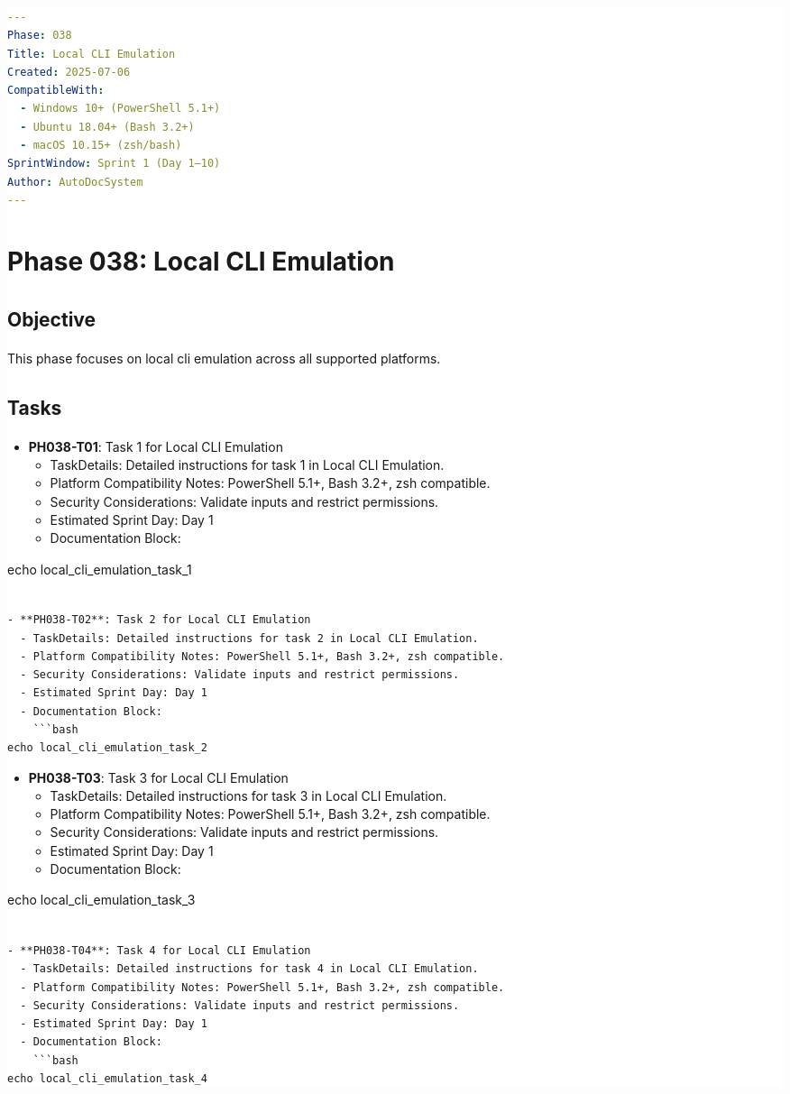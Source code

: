 ```yaml
---
Phase: 038
Title: Local CLI Emulation
Created: 2025-07-06
CompatibleWith:
  - Windows 10+ (PowerShell 5.1+)
  - Ubuntu 18.04+ (Bash 3.2+)
  - macOS 10.15+ (zsh/bash)
SprintWindow: Sprint 1 (Day 1–10)
Author: AutoDocSystem
---
```


# Phase 038: Local CLI Emulation

## Objective
This phase focuses on local cli emulation across all supported platforms.

## Tasks
- **PH038-T01**: Task 1 for Local CLI Emulation
  - TaskDetails: Detailed instructions for task 1 in Local CLI Emulation.
  - Platform Compatibility Notes: PowerShell 5.1+, Bash 3.2+, zsh compatible.
  - Security Considerations: Validate inputs and restrict permissions.
  - Estimated Sprint Day: Day 1
  - Documentation Block:
    ```bash
echo local_cli_emulation_task_1
```

- **PH038-T02**: Task 2 for Local CLI Emulation
  - TaskDetails: Detailed instructions for task 2 in Local CLI Emulation.
  - Platform Compatibility Notes: PowerShell 5.1+, Bash 3.2+, zsh compatible.
  - Security Considerations: Validate inputs and restrict permissions.
  - Estimated Sprint Day: Day 1
  - Documentation Block:
    ```bash
echo local_cli_emulation_task_2
```

- **PH038-T03**: Task 3 for Local CLI Emulation
  - TaskDetails: Detailed instructions for task 3 in Local CLI Emulation.
  - Platform Compatibility Notes: PowerShell 5.1+, Bash 3.2+, zsh compatible.
  - Security Considerations: Validate inputs and restrict permissions.
  - Estimated Sprint Day: Day 1
  - Documentation Block:
    ```bash
echo local_cli_emulation_task_3
```

- **PH038-T04**: Task 4 for Local CLI Emulation
  - TaskDetails: Detailed instructions for task 4 in Local CLI Emulation.
  - Platform Compatibility Notes: PowerShell 5.1+, Bash 3.2+, zsh compatible.
  - Security Considerations: Validate inputs and restrict permissions.
  - Estimated Sprint Day: Day 1
  - Documentation Block:
    ```bash
echo local_cli_emulation_task_4
```
